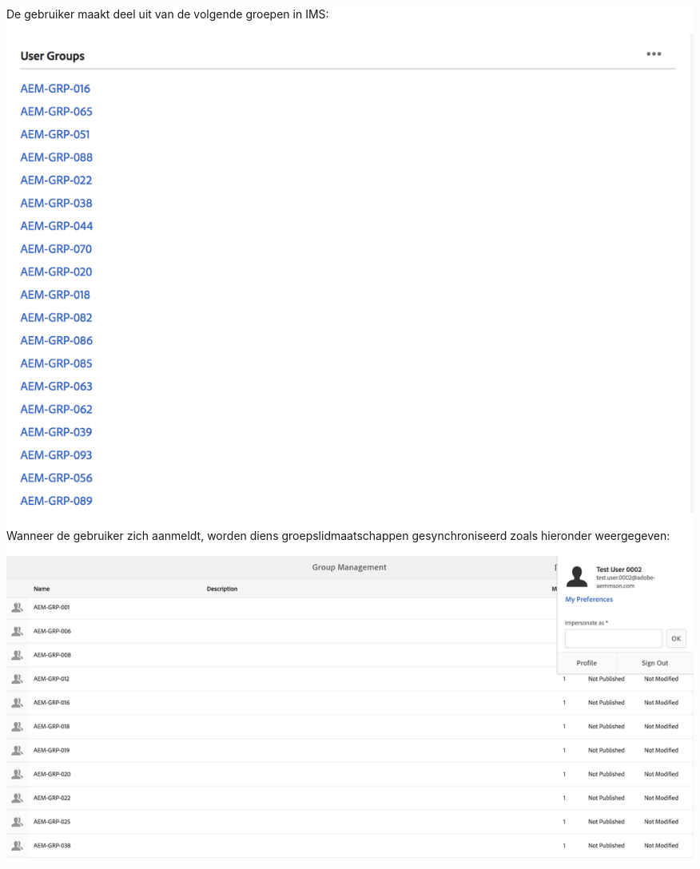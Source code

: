 De gebruiker maakt deel uit van de volgende groepen in IMS:

![screen_shot_2018-09-17at94237pm](assets/screen_shot_2018-09-17at94237pm.png)

Wanneer de gebruiker zich aanmeldt, worden diens groepslidmaatschappen gesynchroniseerd zoals hieronder weergegeven:

![screen_shot_2018-09-17at94033pm](assets/screen_shot_2018-09-17at94033pm.png)
